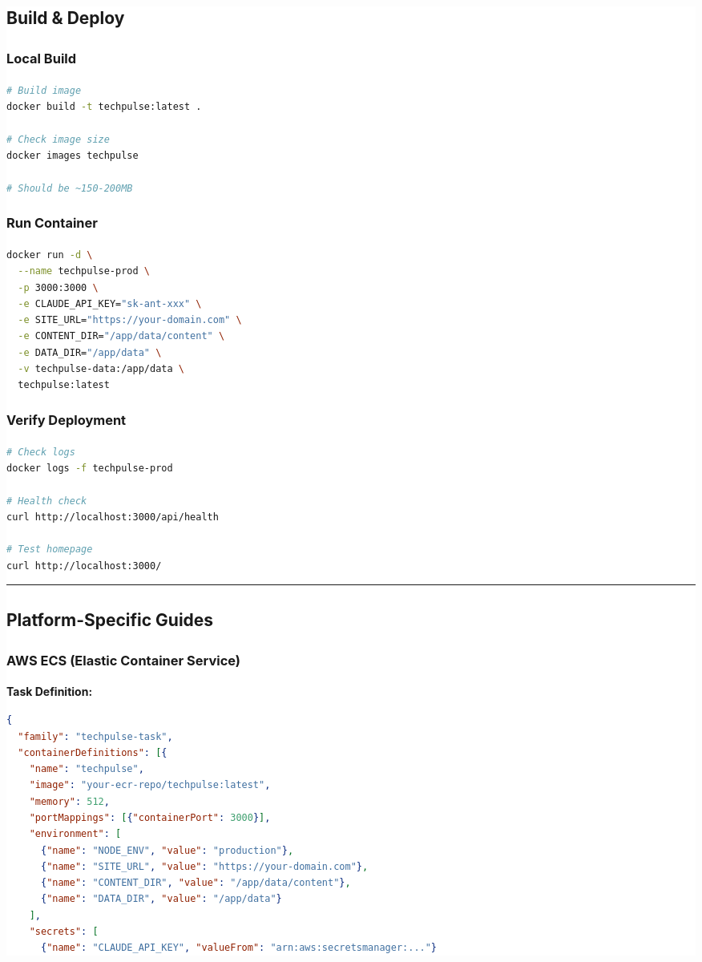 
## Build & Deploy

### Local Build

```bash
# Build image
docker build -t techpulse:latest .

# Check image size
docker images techpulse

# Should be ~150-200MB
```

### Run Container

```bash
docker run -d \
  --name techpulse-prod \
  -p 3000:3000 \
  -e CLAUDE_API_KEY="sk-ant-xxx" \
  -e SITE_URL="https://your-domain.com" \
  -e CONTENT_DIR="/app/data/content" \
  -e DATA_DIR="/app/data" \
  -v techpulse-data:/app/data \
  techpulse:latest
```

### Verify Deployment

```bash
# Check logs
docker logs -f techpulse-prod

# Health check
curl http://localhost:3000/api/health

# Test homepage
curl http://localhost:3000/
```

---

## Platform-Specific Guides

### AWS ECS (Elastic Container Service)

**Task Definition:**
```json
{
  "family": "techpulse-task",
  "containerDefinitions": [{
    "name": "techpulse",
    "image": "your-ecr-repo/techpulse:latest",
    "memory": 512,
    "portMappings": [{"containerPort": 3000}],
    "environment": [
      {"name": "NODE_ENV", "value": "production"},
      {"name": "SITE_URL", "value": "https://your-domain.com"},
      {"name": "CONTENT_DIR", "value": "/app/data/content"},
      {"name": "DATA_DIR", "value": "/app/data"}
    ],
    "secrets": [
      {"name": "CLAUDE_API_KEY", "valueFrom": "arn:aws:secretsmanager:..."}
```